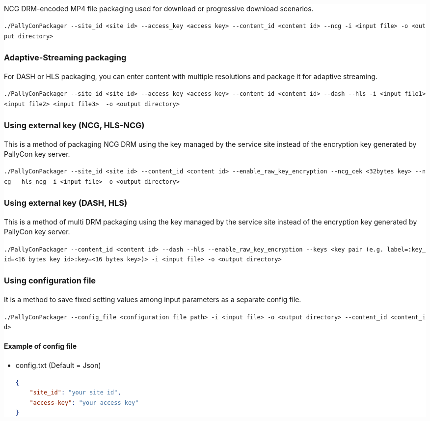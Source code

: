 NCG DRM-encoded MP4 file packaging used for download or progressive download scenarios.

```
./PallyConPackager --site_id <site id> --access_key <access key> --content_id <content id> --ncg -i <input file> -o <output directory>
```

### Adaptive-Streaming packaging

For DASH or HLS packaging, you can enter content with multiple resolutions and package it for adaptive streaming.

```
./PallyConPackager --site_id <site id> --access_key <access key> --content_id <content id> --dash --hls -i <input file1> <input file2> <input file3>  -o <output directory>
```

### Using external key (NCG, HLS-NCG)

This is a method of packaging NCG DRM using the key managed by the service site instead of the encryption key generated by PallyCon key server.

```
./PallyConPackager --site_id <site id> ​--content_id <content id> --enable_raw_key_encryption --ncg_cek <32bytes key> --ncg --hls_ncg -i <input file> -o <output directory>
```

### Using external key (DASH, HLS)

This is a method of multi DRM packaging using the key managed by the service site instead of the encryption key generated by PallyCon key server.

```
./PallyConPackager ​--content_id <content id> --dash --hls --enable_raw_key_encryption --keys <key pair (e.g. label=:key_id=<16 bytes key id>:key=<16 bytes key>)> -i <input file> -o <output directory>
```

### Using configuration file

It is a method to save fixed setting values among input parameters as a separate config file.

```
./PallyConPackager ​--config_file <configuration file path> -i <input file> -o <output directory> --content_id <content_id>
```

#### Example of config file

-  config.txt (Default = Json)
    ```json
    {
        "site_id": "your site id",
        "access-key": "your access key"
    }
    ```
